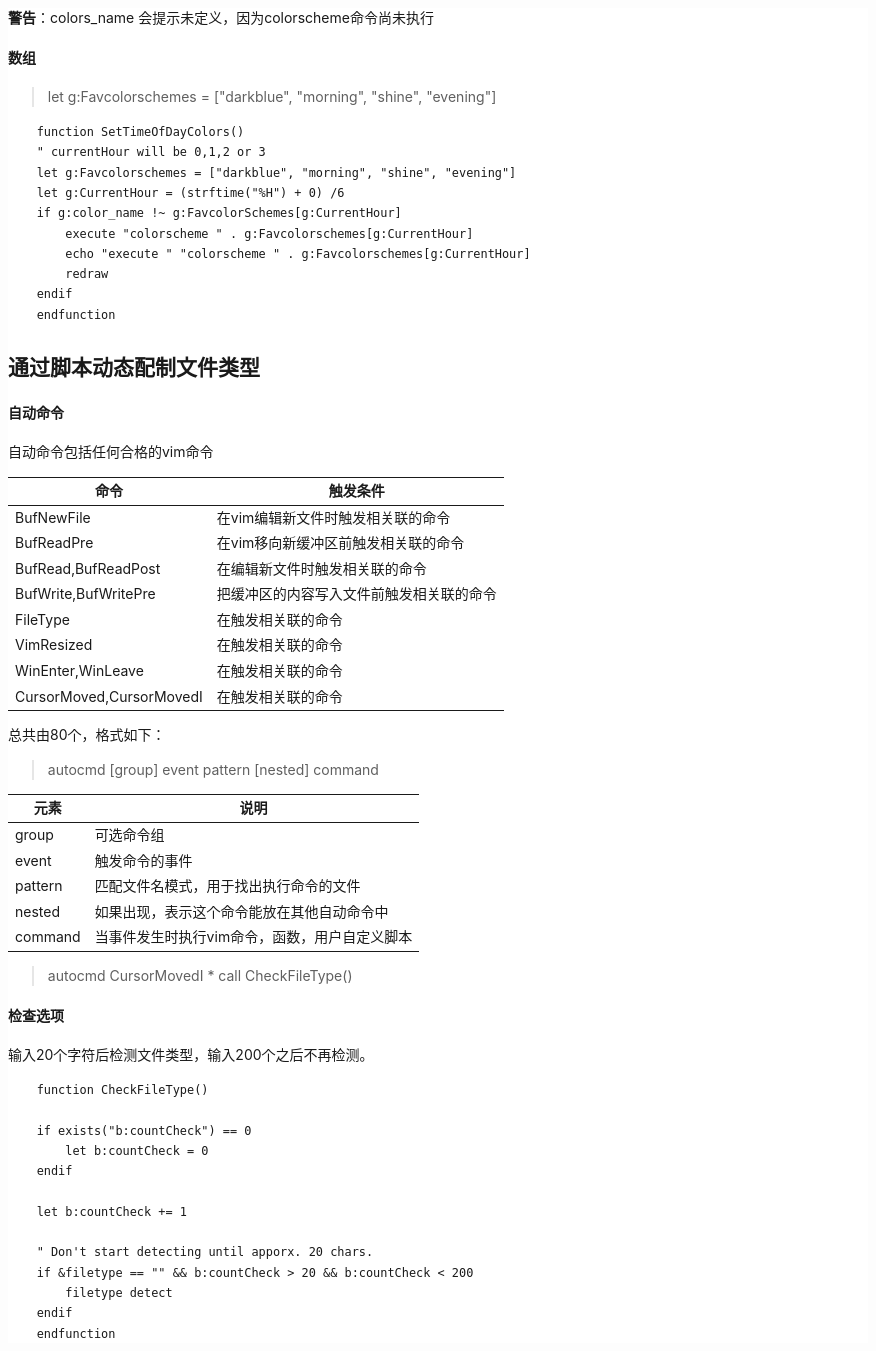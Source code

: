 **警告**：colors_name 会提示未定义，因为colorscheme命令尚未执行

#### 数组
> let g:Favcolorschemes = ["darkblue", "morning", "shine", "evening"]

```
    function SetTimeOfDayColors()
    " currentHour will be 0,1,2 or 3
    let g:Favcolorschemes = ["darkblue", "morning", "shine", "evening"]
    let g:CurrentHour = (strftime("%H") + 0) /6
    if g:color_name !~ g:FavcolorSchemes[g:CurrentHour]
        execute "colorscheme " . g:Favcolorschemes[g:CurrentHour]
        echo "execute " "colorscheme " . g:Favcolorschemes[g:CurrentHour]
        redraw
    endif
    endfunction
```

## 通过脚本动态配制文件类型
#### 自动命令
自动命令包括任何合格的vim命令

命令|触发条件|
------|------|
BufNewFile|在vim编辑新文件时触发相关联的命令|
BufReadPre|在vim移向新缓冲区前触发相关联的命令|
BufRead,BufReadPost|在编辑新文件时触发相关联的命令|
BufWrite,BufWritePre|把缓冲区的内容写入文件前触发相关联的命令|
FileType|在触发相关联的命令|
VimResized|在触发相关联的命令|
WinEnter,WinLeave|在触发相关联的命令|
CursorMoved,CursorMovedI|在触发相关联的命令|

总共由80个，格式如下：

> autocmd [group] event pattern [nested] command

元素|说明|
------|------|
group|可选命令组|
event|触发命令的事件|
pattern|匹配文件名模式，用于找出执行命令的文件|
nested|如果出现，表示这个命令能放在其他自动命令中|
command|当事件发生时执行vim命令，函数，用户自定义脚本|

> autocmd CursorMovedI * call CheckFileType()

#### 检查选项
输入20个字符后检测文件类型，输入200个之后不再检测。

```
    function CheckFileType()

    if exists("b:countCheck") == 0
        let b:countCheck = 0
    endif

    let b:countCheck += 1

    " Don't start detecting until apporx. 20 chars.
    if &filetype == "" && b:countCheck > 20 && b:countCheck < 200
        filetype detect
    endif
    endfunction
```
